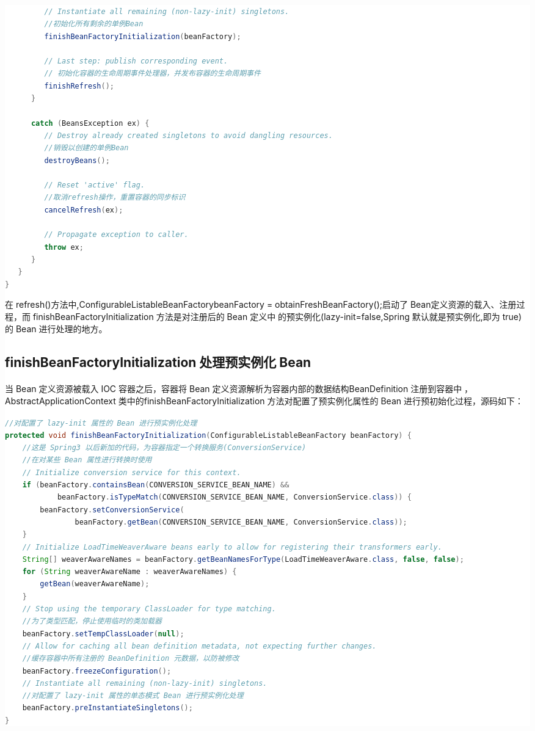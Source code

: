 ```java
         // Instantiate all remaining (non-lazy-init) singletons.
         //初始化所有剩余的单例Bean
         finishBeanFactoryInitialization(beanFactory);

         // Last step: publish corresponding event.
         // 初始化容器的生命周期事件处理器，并发布容器的生命周期事件
         finishRefresh();
      }

      catch (BeansException ex) {
         // Destroy already created singletons to avoid dangling resources.
         //销毁以创建的单例Bean
         destroyBeans();

         // Reset 'active' flag.
         //取消refresh操作，重置容器的同步标识
         cancelRefresh(ex);

         // Propagate exception to caller.
         throw ex;
      }
   }
}
```

在 refresh()方法中,ConfigurableListableBeanFactorybeanFactory = obtainFreshBeanFactory();启动了 Bean定义资源的载入、注册过程，而 finishBeanFactoryInitialization 方法是对注册后的 Bean 定义中 的预实例化(lazy-init=false,Spring 默认就是预实例化,即为 true)的 Bean 进行处理的地方。

## finishBeanFactoryInitialization 处理预实例化 Bean

当 Bean 定义资源被载入 IOC 容器之后，容器将 Bean 定义资源解析为容器内部的数据结构BeanDefinition 注册到容器中 ， AbstractApplicationContext 类中的finishBeanFactoryInitialization 方法对配置了预实例化属性的 Bean 进行预初始化过程，源码如下：

```java
//对配置了 lazy-init 属性的 Bean 进行预实例化处理
protected void finishBeanFactoryInitialization(ConfigurableListableBeanFactory beanFactory) {
	//这是 Spring3 以后新加的代码，为容器指定一个转换服务(ConversionService)
	//在对某些 Bean 属性进行转换时使用
	// Initialize conversion service for this context.
	if (beanFactory.containsBean(CONVERSION_SERVICE_BEAN_NAME) &&
			beanFactory.isTypeMatch(CONVERSION_SERVICE_BEAN_NAME, ConversionService.class)) {
		beanFactory.setConversionService(
				beanFactory.getBean(CONVERSION_SERVICE_BEAN_NAME, ConversionService.class));
	}
	// Initialize LoadTimeWeaverAware beans early to allow for registering their transformers early.
	String[] weaverAwareNames = beanFactory.getBeanNamesForType(LoadTimeWeaverAware.class, false, false);
	for (String weaverAwareName : weaverAwareNames) {
		getBean(weaverAwareName);
	}
	// Stop using the temporary ClassLoader for type matching.
	//为了类型匹配，停止使用临时的类加载器
	beanFactory.setTempClassLoader(null);
	// Allow for caching all bean definition metadata, not expecting further changes.
	//缓存容器中所有注册的 BeanDefinition 元数据，以防被修改
	beanFactory.freezeConfiguration();
	// Instantiate all remaining (non-lazy-init) singletons.
	//对配置了 lazy-init 属性的单态模式 Bean 进行预实例化处理
	beanFactory.preInstantiateSingletons();
}
```
